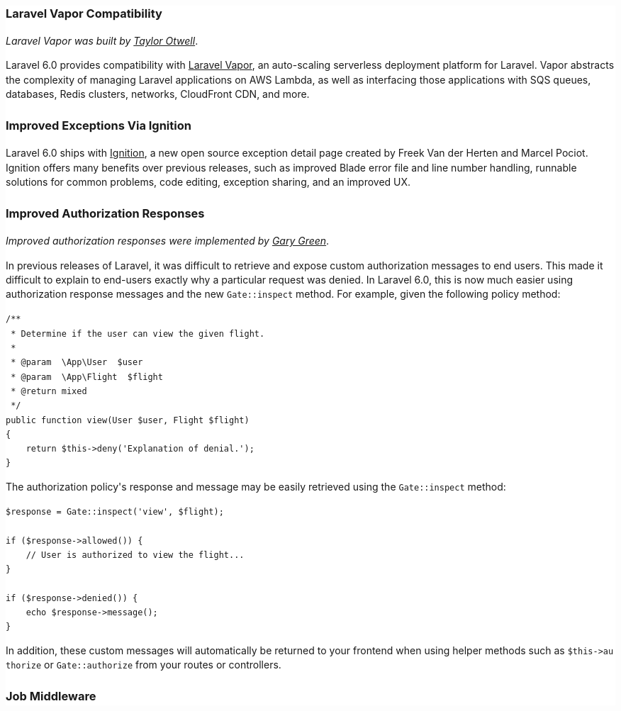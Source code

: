 ### Laravel Vapor Compatibility

_Laravel Vapor was built by [Taylor Otwell](https://github.com/taylorotwell)_.

Laravel 6.0 provides compatibility with [Laravel Vapor](https://vapor.laravel.com), an auto-scaling serverless deployment platform for Laravel. Vapor abstracts the complexity of managing Laravel applications on AWS Lambda, as well as interfacing those applications with SQS queues, databases, Redis clusters, networks, CloudFront CDN, and more.

### Improved Exceptions Via Ignition

Laravel 6.0 ships with [Ignition](https://github.com/facade/ignition), a new open source exception detail page created by Freek Van der Herten and Marcel Pociot. Ignition offers many benefits over previous releases, such as improved Blade error file and line number handling, runnable solutions for common problems, code editing, exception sharing, and an improved UX.

### Improved Authorization Responses

_Improved authorization responses were implemented by [Gary Green](https://github.com/garygreen)_.

In previous releases of Laravel, it was difficult to retrieve and expose custom authorization messages to end users. This made it difficult to explain to end-users exactly why a particular request was denied. In Laravel 6.0, this is now much easier using authorization response messages and the new `Gate::inspect` method. For example, given the following policy method:

    /**
     * Determine if the user can view the given flight.
     *
     * @param  \App\User  $user
     * @param  \App\Flight  $flight
     * @return mixed
     */
    public function view(User $user, Flight $flight)
    {
        return $this->deny('Explanation of denial.');
    }

The authorization policy's response and message may be easily retrieved using the `Gate::inspect` method:

    $response = Gate::inspect('view', $flight);

    if ($response->allowed()) {
        // User is authorized to view the flight...
    }

    if ($response->denied()) {
        echo $response->message();
    }

In addition, these custom messages will automatically be returned to your frontend when using helper methods such as `$this->authorize` or `Gate::authorize` from your routes or controllers.

### Job Middleware
